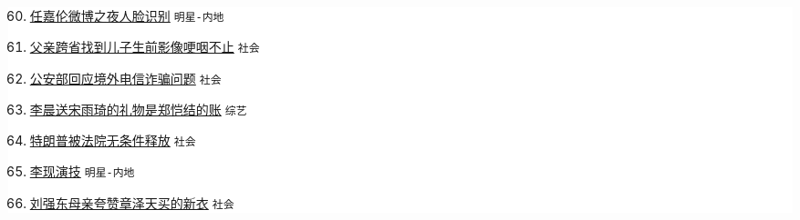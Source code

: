 60. [任嘉伦微博之夜人脸识别](https://m.weibo.cn/search?containerid=100103type%3D1%26t%3D10%26q%3D%23%E4%BB%BB%E5%98%89%E4%BC%A6%E5%BE%AE%E5%8D%9A%E4%B9%8B%E5%A4%9C%E4%BA%BA%E8%84%B8%E8%AF%86%E5%88%AB%23&stream_entry_id=31&isnewpage=1&extparam=seat%3D1%26pos%3D24%26realpos%3D25%26lcate%3D5001%26filter_type%3Drealtimehot%26band_rank%3D25%26q%3D%2523%25E4%25BB%25BB%25E5%2598%2589%25E4%25BC%25A6%25E5%25BE%25AE%25E5%258D%259A%25E4%25B9%258B%25E5%25A4%259C%25E4%25BA%25BA%25E8%2584%25B8%25E8%25AF%2586%25E5%2588%25AB%2523%26dgr%3D0%26cate%3D5001%26c_type%3D31%26flag%3D1%26stream_entry_id%3D31%26display_time%3D1736557016%26pre_seqid%3D1736557016598063409331) `明星-内地` 

61. [父亲跨省找到儿子生前影像哽咽不止](https://m.weibo.cn/search?containerid=100103type%3D1%26t%3D10%26q%3D%23%E7%88%B6%E4%BA%B2%E8%B7%A8%E7%9C%81%E6%89%BE%E5%88%B0%E5%84%BF%E5%AD%90%E7%94%9F%E5%89%8D%E5%BD%B1%E5%83%8F%E5%93%BD%E5%92%BD%E4%B8%8D%E6%AD%A2%23&stream_entry_id=31&isnewpage=1&extparam=seat%3D1%26pos%3D25%26realpos%3D26%26lcate%3D5001%26filter_type%3Drealtimehot%26band_rank%3D26%26q%3D%2523%25E7%2588%25B6%25E4%25BA%25B2%25E8%25B7%25A8%25E7%259C%2581%25E6%2589%25BE%25E5%2588%25B0%25E5%2584%25BF%25E5%25AD%2590%25E7%2594%259F%25E5%2589%258D%25E5%25BD%25B1%25E5%2583%258F%25E5%2593%25BD%25E5%2592%25BD%25E4%25B8%258D%25E6%25AD%25A2%2523%26dgr%3D0%26cate%3D5001%26c_type%3D31%26flag%3D0%26stream_entry_id%3D31%26display_time%3D1736557016%26pre_seqid%3D1736557016598063409331) `社会` 

62. [公安部回应境外电信诈骗问题](https://m.weibo.cn/search?containerid=100103type%3D1%26t%3D10%26q%3D%23%E5%85%AC%E5%AE%89%E9%83%A8%E5%9B%9E%E5%BA%94%E5%A2%83%E5%A4%96%E7%94%B5%E4%BF%A1%E8%AF%88%E9%AA%97%E9%97%AE%E9%A2%98%23&stream_entry_id=31&isnewpage=1&extparam=seat%3D1%26pos%3D28%26realpos%3D29%26lcate%3D5001%26filter_type%3Drealtimehot%26band_rank%3D29%26q%3D%2523%25E5%2585%25AC%25E5%25AE%2589%25E9%2583%25A8%25E5%259B%259E%25E5%25BA%2594%25E5%25A2%2583%25E5%25A4%2596%25E7%2594%25B5%25E4%25BF%25A1%25E8%25AF%2588%25E9%25AA%2597%25E9%2597%25AE%25E9%25A2%2598%2523%26dgr%3D0%26cate%3D5001%26c_type%3D31%26flag%3D0%26stream_entry_id%3D31%26display_time%3D1736557016%26pre_seqid%3D1736557016598063409331) `社会` 

63. [李晨送宋雨琦的礼物是郑恺结的账](https://m.weibo.cn/search?containerid=100103type%3D1%26t%3D10%26q%3D%23%E6%9D%8E%E6%99%A8%E9%80%81%E5%AE%8B%E9%9B%A8%E7%90%A6%E7%9A%84%E7%A4%BC%E7%89%A9%E6%98%AF%E9%83%91%E6%81%BA%E7%BB%93%E7%9A%84%E8%B4%A6%23&stream_entry_id=31&isnewpage=1&extparam=seat%3D1%26pos%3D29%26realpos%3D30%26lcate%3D5001%26filter_type%3Drealtimehot%26band_rank%3D30%26q%3D%2523%25E6%259D%258E%25E6%2599%25A8%25E9%2580%2581%25E5%25AE%258B%25E9%259B%25A8%25E7%2590%25A6%25E7%259A%2584%25E7%25A4%25BC%25E7%2589%25A9%25E6%2598%25AF%25E9%2583%2591%25E6%2581%25BA%25E7%25BB%2593%25E7%259A%2584%25E8%25B4%25A6%2523%26dgr%3D0%26cate%3D5001%26c_type%3D31%26flag%3D1%26stream_entry_id%3D31%26display_time%3D1736557016%26pre_seqid%3D1736557016598063409331) `综艺` 

64. [特朗普被法院无条件释放](https://m.weibo.cn/search?containerid=100103type%3D1%26t%3D10%26q%3D%23%E7%89%B9%E6%9C%97%E6%99%AE%E8%A2%AB%E6%B3%95%E9%99%A2%E6%97%A0%E6%9D%A1%E4%BB%B6%E9%87%8A%E6%94%BE%23&stream_entry_id=31&isnewpage=1&extparam=seat%3D1%26pos%3D32%26realpos%3D33%26lcate%3D5001%26filter_type%3Drealtimehot%26band_rank%3D33%26q%3D%2523%25E7%2589%25B9%25E6%259C%2597%25E6%2599%25AE%25E8%25A2%25AB%25E6%25B3%2595%25E9%2599%25A2%25E6%2597%25A0%25E6%259D%25A1%25E4%25BB%25B6%25E9%2587%258A%25E6%2594%25BE%2523%26dgr%3D0%26cate%3D5001%26c_type%3D31%26flag%3D0%26stream_entry_id%3D31%26display_time%3D1736557016%26pre_seqid%3D1736557016598063409331) `社会` 

65. [李现演技](https://m.weibo.cn/search?containerid=100103type%3D1%26t%3D10%26q%3D%E6%9D%8E%E7%8E%B0%E6%BC%94%E6%8A%80&stream_entry_id=31&isnewpage=1&extparam=seat%3D1%26pos%3D33%26realpos%3D34%26lcate%3D5001%26filter_type%3Drealtimehot%26band_rank%3D34%26q%3D%25E6%259D%258E%25E7%258E%25B0%25E6%25BC%2594%25E6%258A%2580%26dgr%3D0%26cate%3D5001%26c_type%3D31%26flag%3D0%26stream_entry_id%3D31%26display_time%3D1736557016%26pre_seqid%3D1736557016598063409331) `明星-内地` 

66. [刘强东母亲夸赞章泽天买的新衣](https://m.weibo.cn/search?containerid=100103type%3D1%26t%3D10%26q%3D%23%E5%88%98%E5%BC%BA%E4%B8%9C%E6%AF%8D%E4%BA%B2%E5%A4%B8%E8%B5%9E%E7%AB%A0%E6%B3%BD%E5%A4%A9%E4%B9%B0%E7%9A%84%E6%96%B0%E8%A1%A3%23&stream_entry_id=31&isnewpage=1&extparam=seat%3D1%26pos%3D35%26realpos%3D36%26lcate%3D5001%26filter_type%3Drealtimehot%26band_rank%3D36%26q%3D%2523%25E5%2588%2598%25E5%25BC%25BA%25E4%25B8%259C%25E6%25AF%258D%25E4%25BA%25B2%25E5%25A4%25B8%25E8%25B5%259E%25E7%25AB%25A0%25E6%25B3%25BD%25E5%25A4%25A9%25E4%25B9%25B0%25E7%259A%2584%25E6%2596%25B0%25E8%25A1%25A3%2523%26dgr%3D0%26cate%3D5001%26c_type%3D31%26flag%3D0%26stream_entry_id%3D31%26display_time%3D1736557016%26pre_seqid%3D1736557016598063409331) `社会` 
